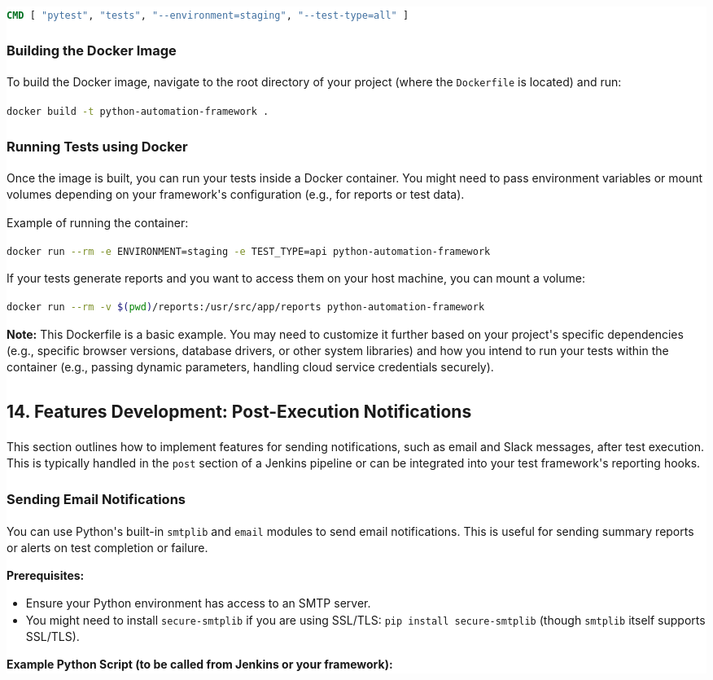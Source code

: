 ```dockerfile
CMD [ "pytest", "tests", "--environment=staging", "--test-type=all" ]
```

### Building the Docker Image

To build the Docker image, navigate to the root directory of your project (where the `Dockerfile` is located) and run:

```bash
docker build -t python-automation-framework .
```

### Running Tests using Docker

Once the image is built, you can run your tests inside a Docker container. You might need to pass environment variables or mount volumes depending on your framework's configuration (e.g., for reports or test data).

Example of running the container:

```bash
docker run --rm -e ENVIRONMENT=staging -e TEST_TYPE=api python-automation-framework
```

If your tests generate reports and you want to access them on your host machine, you can mount a volume:

```bash
docker run --rm -v $(pwd)/reports:/usr/src/app/reports python-automation-framework
```

**Note:** This Dockerfile is a basic example. You may need to customize it further based on your project's specific dependencies (e.g., specific browser versions, database drivers, or other system libraries) and how you intend to run your tests within the container (e.g., passing dynamic parameters, handling cloud service credentials securely).




## 14. Features Development: Post-Execution Notifications

This section outlines how to implement features for sending notifications, such as email and Slack messages, after test execution. This is typically handled in the `post` section of a Jenkins pipeline or can be integrated into your test framework's reporting hooks.

### Sending Email Notifications

You can use Python's built-in `smtplib` and `email` modules to send email notifications. This is useful for sending summary reports or alerts on test completion or failure.

**Prerequisites:**

*   Ensure your Python environment has access to an SMTP server.
*   You might need to install `secure-smtplib` if you are using SSL/TLS: `pip install secure-smtplib` (though `smtplib` itself supports SSL/TLS).

**Example Python Script (to be called from Jenkins or your framework):**
